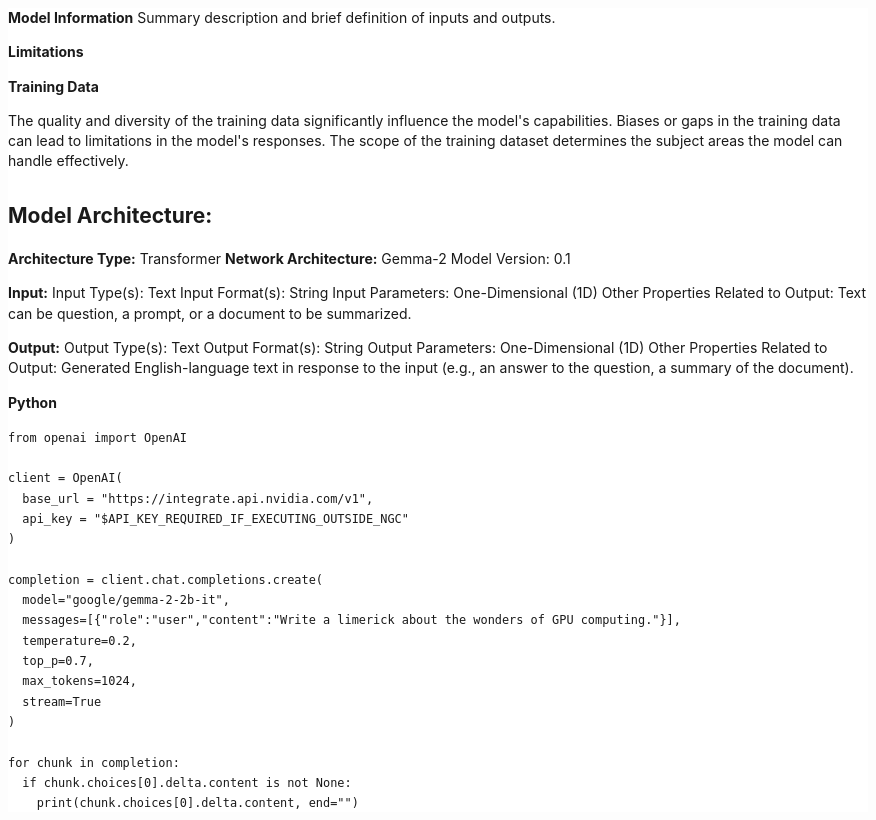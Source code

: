 **Model Information**
Summary description and brief definition of inputs and outputs.


**Limitations**

**Training Data**

The quality and diversity of the training data significantly influence the model's capabilities. Biases or gaps in the training data can lead to limitations in the model's responses.
The scope of the training dataset determines the subject areas the model can handle effectively.


## Model Architecture:
**Architecture Type:** Transformer
**Network Architecture:** Gemma-2
Model Version: 0.1

**Input:**
Input Type(s): Text
Input Format(s): String
Input Parameters: One-Dimensional (1D)
Other Properties Related to Output: Text can be question, a prompt, or a document to be summarized.

**Output:**
Output Type(s): Text
Output Format(s): String
Output Parameters: One-Dimensional (1D)
Other Properties Related to Output: Generated English-language text in response to the input (e.g., an answer to the question, a summary of the document).


**Python**

```
from openai import OpenAI

client = OpenAI(
  base_url = "https://integrate.api.nvidia.com/v1",
  api_key = "$API_KEY_REQUIRED_IF_EXECUTING_OUTSIDE_NGC"
)

completion = client.chat.completions.create(
  model="google/gemma-2-2b-it",
  messages=[{"role":"user","content":"Write a limerick about the wonders of GPU computing."}],
  temperature=0.2,
  top_p=0.7,
  max_tokens=1024,
  stream=True
)

for chunk in completion:
  if chunk.choices[0].delta.content is not None:
    print(chunk.choices[0].delta.content, end="")

```
